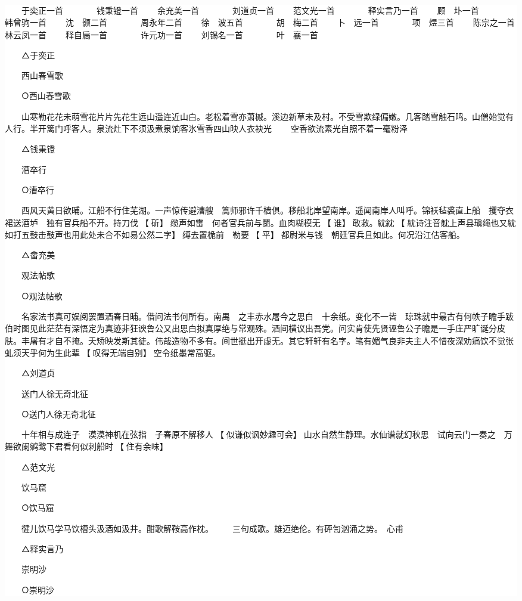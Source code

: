 　　于奕正一首　　　　钱秉镫一首
　　余充美一首　　　　刘道贞一首
　　范文光一首　　　　释实言乃一首
　　顾　圤一首　　　　韩曾驹一首
　　沈　颢二首　　　　周永年二首
　　徐　波五首　　　　胡　梅二首
　　卜　远一首　　　　项　煜三首
　　陈宗之一首　　　　林云凤一首
　　释自扃一首　　　　许元功一首
　　刘锡名一首　　　　叶　襄一首

　　△于奕正

　　西山春雪歌

　　○西山春雪歌

　　山寒勒花花未萌雪花片片先花生远山遥连近山白。老松着雪亦萧槭。溪边新草未及村。不受雪欺绿偏嫩。几客踏雪触石鸣。山僧始觉有人行。半开篱门呼客人。泉流灶下不须汲煮泉饷客氷雪香四山映人衣袂光
　　空香欲流素光自照不着一毫粉泽

　　△钱秉镫

　　漕卒行

　　○漕卒行

　　西风天黄日欲晡。江船不行住芜湖。一声惊传避漕艘　篙师邪许千樯俱。移船北岸望南岸。遥闻南岸人叫呼。锦袄毡裘直上船　攫夺衣裙送酒垆　独有官兵船不开。持刀伐 【 斫】 缆声如雷　何者官兵前与鬬。血肉糊模无 【 谁】 敢救。紞紞 【 紞诗注音躭上声县瑱绳也又紞如打五鼓击鼓声也用此处未合不如易公然二字】 缚去置桅前　勒要 【 平】 都尉米与钱　朝廷官兵且如此。何况沿江估客船。

　　△畲充美

　　观法帖歌

　　○观法帖歌

　　名家法书真可娱阅罢置酒春日晡。借问法书何所有。南禺　之丰赤水屠今之思白　十余纸。变化不一皆　琼珠就中最古有何帙子瞻手跋伯时图见此茫茫有深悟定为真迹非狂谀鲁公又出思白拟真厚绝与常观殊。酒间横议出吾党。问实肯使先贤诬鲁公子瞻是一手庄严旷诞分皮肤。丰屠有才自不掩。夭矫映发斯其徒。伟哉造物不多有。间世挺出开虚无。其它轩轩有名字。笔有媚气良非夫主人不惜夜深劝痛饮不觉张虬须天乎何为生此辈 【 叹得无端自别】 空令纸墨常高驱。

　　△刘道贞

　　送门人徐无奇北征

　　○送门人徐无奇北征

　　十年相与成连子　漠漠神机在弦指　子春原不解移人 【 似谦似讽妙趣可会】 山水自然生静理。水仙谱就幻秋思　试向云门一奏之　万舞欲阑鹓鹭下君看何似刺船时 【 住有余味】

　　△范文光

　　饮马窟

　　○饮马窟

　　徤儿饮马学马饮槽头汲酒如汲井。酣歌解鞍高作枕。
　　三句成歌。雄迈绝伦。有砰訇汹涌之势。　心甫

　　△释实言乃

　　崇明沙

　　○崇明沙
